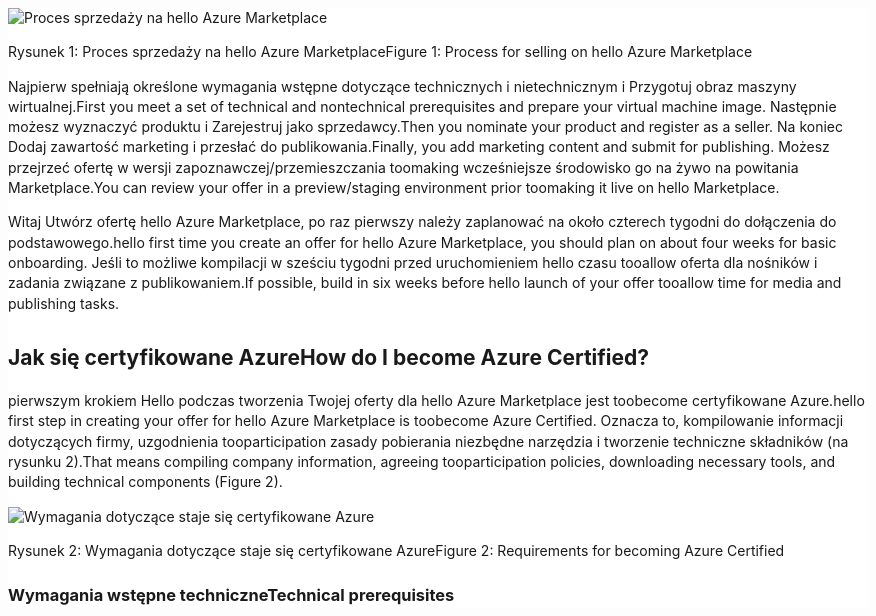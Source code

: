 ![Proces sprzedaży na hello Azure Marketplace](./media/cloud-partner-portal-seller-guide/processforselling.png)

<span data-ttu-id="2fd6d-181">Rysunek 1: Proces sprzedaży na hello Azure Marketplace</span><span class="sxs-lookup"><span data-stu-id="2fd6d-181">Figure 1: Process for selling on hello Azure Marketplace</span></span>

<span data-ttu-id="2fd6d-182">Najpierw spełniają określone wymagania wstępne dotyczące technicznych i nietechnicznym i Przygotuj obraz maszyny wirtualnej.</span><span class="sxs-lookup"><span data-stu-id="2fd6d-182">First you meet a set of technical and nontechnical prerequisites and prepare your virtual machine image.</span></span> <span data-ttu-id="2fd6d-183">Następnie możesz wyznaczyć produktu i Zarejestruj jako sprzedawcy.</span><span class="sxs-lookup"><span data-stu-id="2fd6d-183">Then you nominate your product and register as a seller.</span></span> <span data-ttu-id="2fd6d-184">Na koniec Dodaj zawartość marketing i przesłać do publikowania.</span><span class="sxs-lookup"><span data-stu-id="2fd6d-184">Finally, you add marketing content and submit for publishing.</span></span> <span data-ttu-id="2fd6d-185">Możesz przejrzeć ofertę w wersji zapoznawczej/przemieszczania toomaking wcześniejsze środowisko go na żywo na powitania Marketplace.</span><span class="sxs-lookup"><span data-stu-id="2fd6d-185">You can review your offer in a preview/staging environment prior toomaking it live on hello Marketplace.</span></span>

<span data-ttu-id="2fd6d-186">Witaj Utwórz ofertę hello Azure Marketplace, po raz pierwszy należy zaplanować na około czterech tygodni do dołączenia do podstawowego.</span><span class="sxs-lookup"><span data-stu-id="2fd6d-186">hello first time you create an offer for hello Azure Marketplace, you should plan on about four weeks for basic onboarding.</span></span> <span data-ttu-id="2fd6d-187">Jeśli to możliwe kompilacji w sześciu tygodni przed uruchomieniem hello czasu tooallow oferta dla nośników i zadania związane z publikowaniem.</span><span class="sxs-lookup"><span data-stu-id="2fd6d-187">If possible, build in six weeks before hello launch of your offer tooallow time for media and publishing tasks.</span></span>

## <a name="how-do-i-become-azure-certified"></a><span data-ttu-id="2fd6d-188">Jak się certyfikowane Azure</span><span class="sxs-lookup"><span data-stu-id="2fd6d-188">How do I become Azure Certified?</span></span>

<span data-ttu-id="2fd6d-189">pierwszym krokiem Hello podczas tworzenia Twojej oferty dla hello Azure Marketplace jest toobecome certyfikowane Azure.</span><span class="sxs-lookup"><span data-stu-id="2fd6d-189">hello first step in creating your offer for hello Azure Marketplace is toobecome Azure Certified.</span></span> <span data-ttu-id="2fd6d-190">Oznacza to, kompilowanie informacji dotyczących firmy, uzgodnienia tooparticipation zasady pobierania niezbędne narzędzia i tworzenie techniczne składników (na rysunku 2).</span><span class="sxs-lookup"><span data-stu-id="2fd6d-190">That means compiling company information, agreeing tooparticipation policies, downloading necessary tools, and building technical components (Figure 2).</span></span>

![Wymagania dotyczące staje się certyfikowane Azure](./media/cloud-partner-portal-seller-guide/azurecertified.png)

<span data-ttu-id="2fd6d-192">Rysunek 2: Wymagania dotyczące staje się certyfikowane Azure</span><span class="sxs-lookup"><span data-stu-id="2fd6d-192">Figure 2: Requirements for becoming Azure Certified</span></span>

### <a name="technical-prerequisites"></a><span data-ttu-id="2fd6d-193">Wymagania wstępne techniczne</span><span class="sxs-lookup"><span data-stu-id="2fd6d-193">Technical prerequisites</span></span>

